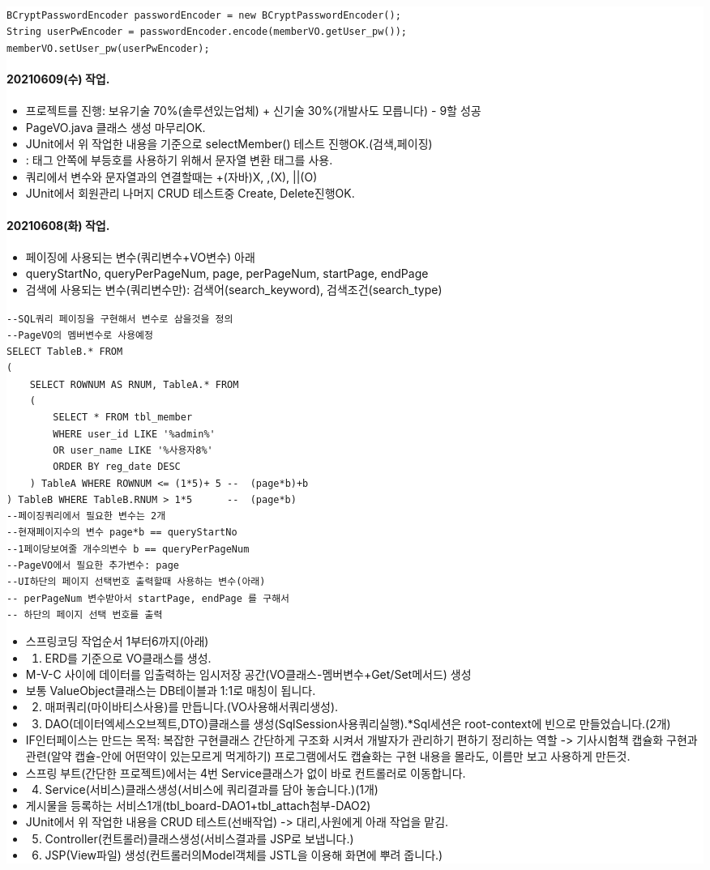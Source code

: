 ```
BCryptPasswordEncoder passwordEncoder = new BCryptPasswordEncoder();
String userPwEncoder = passwordEncoder.encode(memberVO.getUser_pw());
memberVO.setUser_pw(userPwEncoder);
```

#### 20210609(수) 작업.
- 프로젝트를 진행: 보유기술 70%(솔루션있는업체) + 신기술 30%(개발사도 모릅니다) - 9할 성공
- PageVO.java 클래스 생성 마무리OK.
- JUnit에서 위 작업한 내용을 기준으로 selectMember() 테스트 진행OK.(검색,페이징)
- <![CDATA[ 쿼리 ]]> : 태그 안쪽에 부등호를 사용하기 위해서 문자열 변환 태그를 사용.
- 쿼리에서 변수와 문자열과의 연결할때는 +(자바)X, ,(X), ||(O)
- JUnit에서 회원관리 나머지 CRUD 테스트중 Create, Delete진행OK.

#### 20210608(화) 작업.
- 페이징에 사용되는 변수(쿼리변수+VO변수) 아래
- queryStartNo, queryPerPageNum, page, perPageNum, startPage, endPage
- 검색에 사용되는 변수(쿼리변수만): 검색어(search_keyword), 검색조건(search_type)

```
--SQL쿼리 페이징을 구현해서 변수로 삼을것을 정의
--PageVO의 멤버변수로 사용예정
SELECT TableB.* FROM
(
    SELECT ROWNUM AS RNUM, TableA.* FROM
    (
        SELECT * FROM tbl_member
        WHERE user_id LIKE '%admin%'
        OR user_name LIKE '%사용자8%'
        ORDER BY reg_date DESC
    ) TableA WHERE ROWNUM <= (1*5)+ 5 --  (page*b)+b
) TableB WHERE TableB.RNUM > 1*5      --  (page*b)
--페이징쿼리에서 필요한 변수는 2개
--현재페이지수의 변수 page*b == queryStartNo
--1페이당보여줄 개수의변수 b == queryPerPageNum
--PageVO에서 필요한 추가변수: page
--UI하단의 페이지 선택번호 출력할때 사용하는 변수(아래) 
-- perPageNum 변수받아서 startPage, endPage 를 구해서
-- 하단의 페이지 선택 번호를 출력
```
- 스프링코딩 작업순서 1부터6까지(아래)
- 1. ERD를 기준으로 VO클래스를 생성.
- M-V-C 사이에 데이터를 입출력하는 임시저장 공간(VO클래스-멤버변수+Get/Set메서드) 생성 
- 보통 ValueObject클래스는 DB테이블과 1:1로 매칭이 됩니다.
- 2. 매퍼쿼리(마이바티스사용)를 만듭니다.(VO사용해서쿼리생성).
- 3. DAO(데이터엑세스오브젝트,DTO)클래스를 생성(SqlSession사용쿼리실행).*Sql세션은 root-context에 빈으로 만들었습니다.(2개)
- IF인터페이스는 만드는 목적: 복잡한 구현클래스 간단하게 구조화 시켜서 개발자가 관리하기 편하기 정리하는 역할 -> 기사시험책 캡슐화 구현과 관련(알약 캡슐-안에 어떤약이 있는모르게 먹게하기) 프로그램에서도 캡슐화는 구현 내용을 몰라도, 이름만 보고 사용하게 만든것.
- 스프링 부트(간단한 프로젝트)에서는 4번 Service클래스가 없이 바로 컨트롤러로 이동합니다.
- 4. Service(서비스)클래스생성(서비스에 쿼리결과를 담아 놓습니다.)(1개)
- 게시물을 등록하는 서비스1개(tbl_board-DAO1+tbl_attach첨부-DAO2)
- JUnit에서 위 작업한 내용을 CRUD 테스트(선배작업) -> 대리,사원에게 아래 작업을 맡김.
- 5. Controller(컨트롤러)클래스생성(서비스결과를 JSP로 보냅니다.)
- 6. JSP(View파일) 생성(컨트롤러의Model객체를 JSTL을 이용해 화면에 뿌려 줍니다.)
	